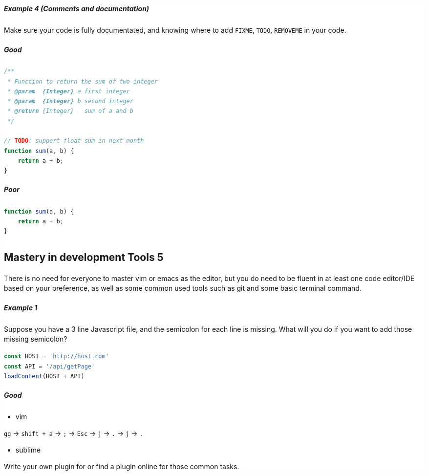 ##### Example 4 (Comments and documentation)
Make sure your code is fully documentated, and knowing where to add `FIXME`, `TODO`, `REMOVEME` in your code.


##### Good

```js
/**
 * Function to return the sum of two integer
 * @param  {Integer} a first integer
 * @param  {Integer} b second integer
 * @return {Integer}   sum of a and b
 */

// TODO: support float sum in next month
function sum(a, b) {
    return a + b;
}
```


##### Poor

```js
function sum(a, b) {
    return a + b;
}
```


## Mastery in development Tools 5
There is no need for everyone to master vim or emacs as the editor, but you do need to be fluent in at least one code editor/IDE based on your preference, as well as some common used tools such as git and some basic terminal command.

##### Example 1
Suppose you have a 3 line Javascript file, and the semicolon for each line is missing. What will you do if you want to add those missing semicolon?

```js
const HOST = 'http://host.com'
const API = '/api/getPage'
loadContent(HOST + API)
```


##### Good

- vim

`gg` -> `shift + a` -> `;` -> `Esc` -> `j` -> `.` -> `j` -> `.`

- sublime

Write your own plugin for or find a plugin online for those common tasks.
